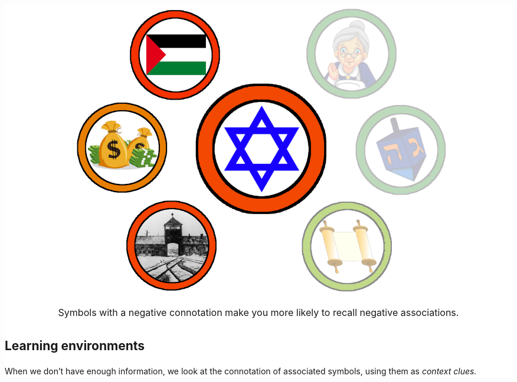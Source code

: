 <img src="assets/img/learning/negative_connotations.png" style="display:block;margin-left:auto;margin-right:auto;width:75%;height:75%;" />
<p style="text-align:center;font-size:medium;">Symbols with a negative connotation make you more likely to recall negative associations.</p>


## Learning environments

When we don’t have enough information, we look at the connotation of associated symbols, using them as <i>context clues.</i>
